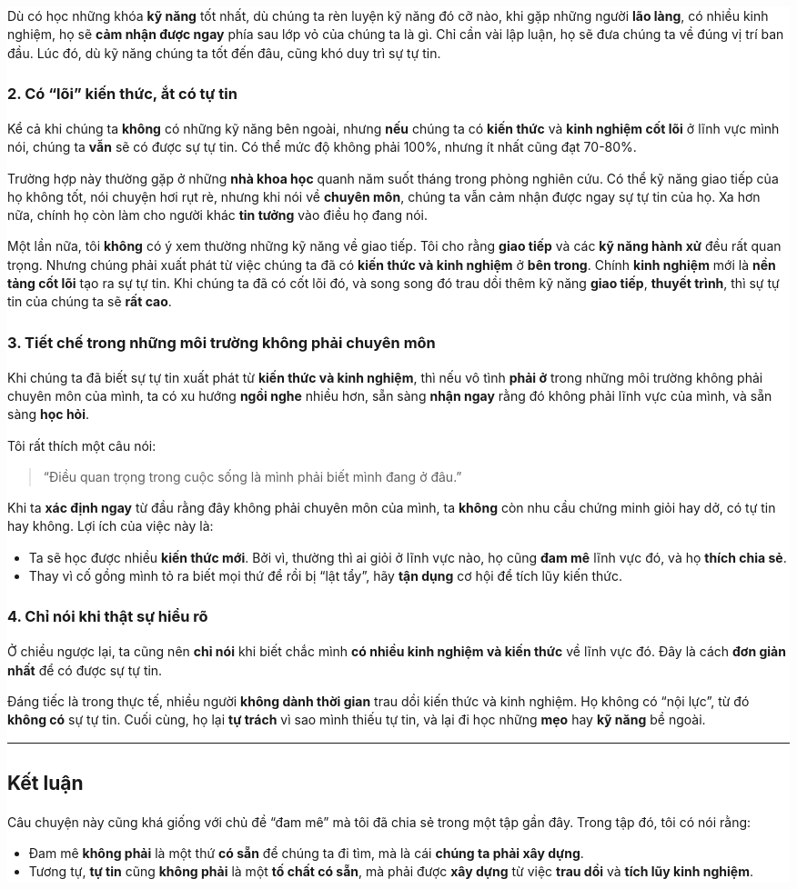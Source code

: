 Dù có học những khóa **kỹ năng** tốt nhất, dù chúng ta rèn luyện kỹ năng đó cỡ nào, khi gặp những người **lão làng**, có nhiều kinh nghiệm, họ sẽ **cảm nhận được ngay** phía sau lớp vỏ của chúng ta là gì. Chỉ cần vài lập luận, họ sẽ đưa chúng ta về đúng vị trí ban đầu. Lúc đó, dù kỹ năng chúng ta tốt đến đâu, cũng khó duy trì sự tự tin.

### 2. Có “lõi” kiến thức, ắt có tự tin

Kể cả khi chúng ta **không** có những kỹ năng bên ngoài, nhưng **nếu** chúng ta có **kiến thức** và **kinh nghiệm cốt lõi** ở lĩnh vực mình nói, chúng ta **vẫn** sẽ có được sự tự tin. Có thể mức độ không phải 100%, nhưng ít nhất cũng đạt 70-80%.

Trường hợp này thường gặp ở những **nhà khoa học** quanh năm suốt tháng trong phòng nghiên cứu. Có thể kỹ năng giao tiếp của họ không tốt, nói chuyện hơi rụt rè, nhưng khi nói về **chuyên môn**, chúng ta vẫn cảm nhận được ngay sự tự tin của họ. Xa hơn nữa, chính họ còn làm cho người khác **tin tưởng** vào điều họ đang nói.

Một lần nữa, tôi **không** có ý xem thường những kỹ năng về giao tiếp. Tôi cho rằng **giao tiếp** và các **kỹ năng hành xử** đều rất quan trọng. Nhưng chúng phải xuất phát từ việc chúng ta đã có **kiến thức và kinh nghiệm** ở **bên trong**. Chính **kinh nghiệm** mới là **nền tảng cốt lõi** tạo ra sự tự tin. Khi chúng ta đã có cốt lõi đó, và song song đó trau dồi thêm kỹ năng **giao tiếp**, **thuyết trình**, thì sự tự tin của chúng ta sẽ **rất cao**.

### 3. Tiết chế trong những môi trường không phải chuyên môn

Khi chúng ta đã biết sự tự tin xuất phát từ **kiến thức và kinh nghiệm**, thì nếu vô tình **phải ở** trong những môi trường không phải chuyên môn của mình, ta có xu hướng **ngồi nghe** nhiều hơn, sẵn sàng **nhận ngay** rằng đó không phải lĩnh vực của mình, và sẵn sàng **học hỏi**.

Tôi rất thích một câu nói:  
> “Điều quan trọng trong cuộc sống là mình phải biết mình đang ở đâu.”

Khi ta **xác định ngay** từ đầu rằng đây không phải chuyên môn của mình, ta **không** còn nhu cầu chứng minh giỏi hay dở, có tự tin hay không. Lợi ích của việc này là:  
- Ta sẽ học được nhiều **kiến thức mới**. Bởi vì, thường thì ai giỏi ở lĩnh vực nào, họ cũng **đam mê** lĩnh vực đó, và họ **thích chia sẻ**.  
- Thay vì cố gồng mình tỏ ra biết mọi thứ để rồi bị “lật tẩy”, hãy **tận dụng** cơ hội để tích lũy kiến thức.

### 4. Chỉ nói khi thật sự hiểu rõ

Ở chiều ngược lại, ta cũng nên **chỉ nói** khi biết chắc mình **có nhiều kinh nghiệm và kiến thức** về lĩnh vực đó. Đây là cách **đơn giản nhất** để có được sự tự tin.

Đáng tiếc là trong thực tế, nhiều người **không dành thời gian** trau dồi kiến thức và kinh nghiệm. Họ không có “nội lực”, từ đó **không có** sự tự tin. Cuối cùng, họ lại **tự trách** vì sao mình thiếu tự tin, và lại đi học những **mẹo** hay **kỹ năng** bề ngoài.

---

## Kết luận

Câu chuyện này cũng khá giống với chủ đề “đam mê” mà tôi đã chia sẻ trong một tập gần đây. Trong tập đó, tôi có nói rằng:  
- Đam mê **không phải** là một thứ **có sẵn** để chúng ta đi tìm, mà là cái **chúng ta phải xây dựng**.  
- Tương tự, **tự tin** cũng **không phải** là một **tố chất có sẵn**, mà phải được **xây dựng** từ việc **trau dồi** và **tích lũy kinh nghiệm**.
